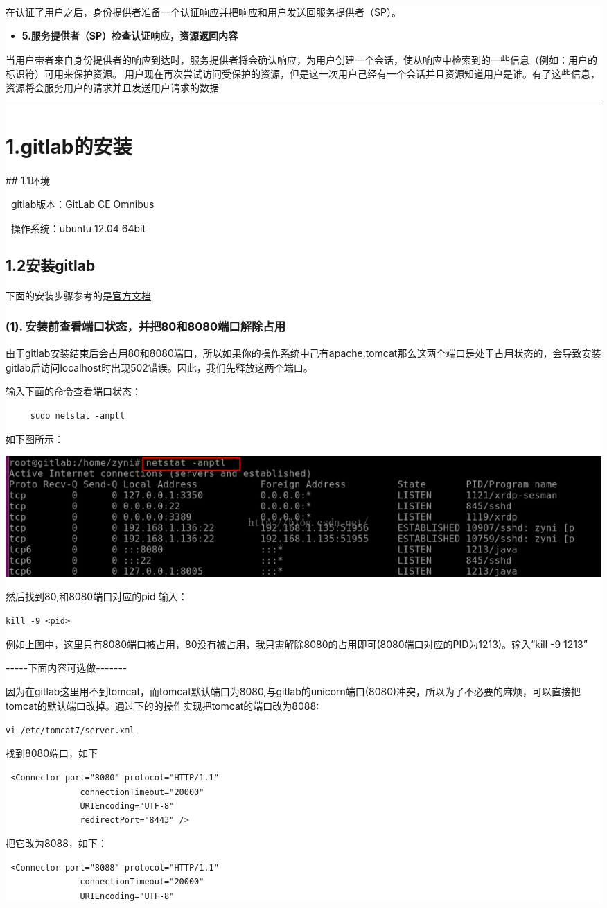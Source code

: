 在认证了用户之后，身份提供者准备一个认证响应并把响应和用户发送回服务提供者（SP）。

+ **5.服务提供者（SP）检查认证响应，资源返回内容**

当用户带者来自身份提供者的响应到达时，服务提供者将会确认响应，为用户创建一个会话，使从响应中检索到的一些信息（例如：用户的标识符）可用来保护资源。
用户现在再次尝试访问受保护的资源，但是这一次用户己经有一个会话并且资源知道用户是谁。有了这些信息，资源将会服务用户的请求并且发送用户请求的数据

<hr/>
<h1 id="gitlab"> 1.gitlab的安装</h1>
## 1.1环境

    gitlab版本：GitLab CE Omnibus 
    
    操作系统：ubuntu 12.04 64bit
    
## 1.2安装gitlab

   下面的安装步骤参考的是[官方文档](https://about.gitlab.com/downloads/#ubuntu1204)
    
### (1). 安装前查看端口状态，并把80和8080端口解除占用

   由于gitlab安装结束后会占用80和8080端口，所以如果你的操作系统中己有apache,tomcat那么这两个端口是处于占用状态的，会导致安装gitlab后访问localhost时出现502错误。因此，我们先释放这两个端口。
   
输入下面的命令查看端口状态：
```
     sudo netstat -anptl
```
如下图所示：

![netstat -anptl](https://github.com/jennyzhang8800/os_platform/blob/master/pictures/gitlab-install-0.png)

然后找到80,和8080端口对应的pid
输入：
```
kill -9 <pid>  
```
例如上图中，这里只有8080端口被占用，80没有被占用，我只需解除8080的占用即可(8080端口对应的PID为1213)。输入“kill -9 1213”

-----下面内容可选做-------

因为在gitlab这里用不到tomcat，而tomcat默认端口为8080,与gitlab的unicorn端口(8080)冲突，所以为了不必要的麻烦，可以直接把tomcat的默认端口改掉。通过下的的操作实现把tomcat的端口改为8088:
```
vi /etc/tomcat7/server.xml

```
找到8080端口，如下
```
 <Connector port="8080" protocol="HTTP/1.1"
               connectionTimeout="20000"
               URIEncoding="UTF-8"
               redirectPort="8443" />
```
把它改为8088，如下：
```
 <Connector port="8088" protocol="HTTP/1.1"
               connectionTimeout="20000"
               URIEncoding="UTF-8"
```